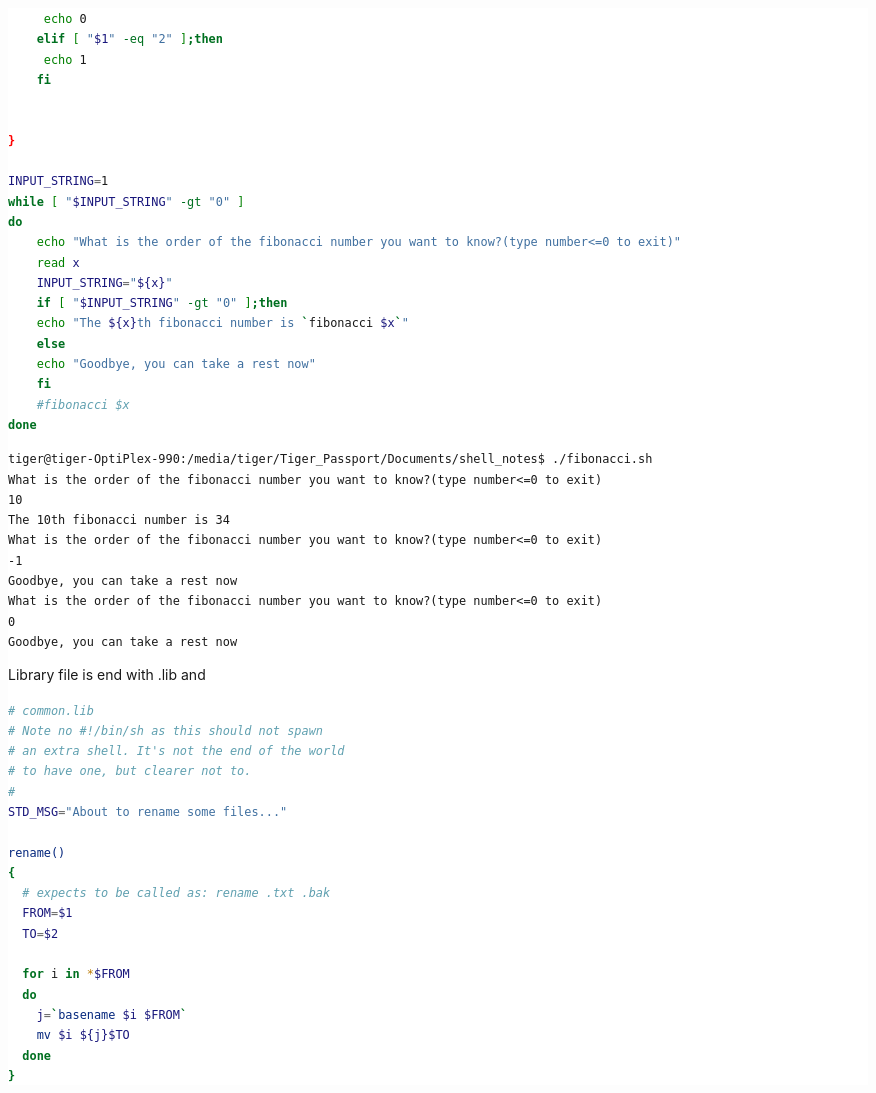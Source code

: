 ```sh
	 echo 0
    elif [ "$1" -eq "2" ];then
	 echo 1
    fi
    

}

INPUT_STRING=1
while [ "$INPUT_STRING" -gt "0" ]
do
    echo "What is the order of the fibonacci number you want to know?(type number<=0 to exit)"
    read x
    INPUT_STRING="${x}"
    if [ "$INPUT_STRING" -gt "0" ];then
	echo "The ${x}th fibonacci number is `fibonacci $x`"
    else
	echo "Goodbye, you can take a rest now"
    fi
    #fibonacci $x
done

```

```
tiger@tiger-OptiPlex-990:/media/tiger/Tiger_Passport/Documents/shell_notes$ ./fibonacci.sh
What is the order of the fibonacci number you want to know?(type number<=0 to exit)
10
The 10th fibonacci number is 34
What is the order of the fibonacci number you want to know?(type number<=0 to exit)
-1
Goodbye, you can take a rest now
What is the order of the fibonacci number you want to know?(type number<=0 to exit)
0
Goodbye, you can take a rest now

```

Library file is end with .lib and 

```sh
# common.lib
# Note no #!/bin/sh as this should not spawn 
# an extra shell. It's not the end of the world 
# to have one, but clearer not to.
#
STD_MSG="About to rename some files..."

rename()
{
  # expects to be called as: rename .txt .bak 
  FROM=$1
  TO=$2

  for i in *$FROM
  do
    j=`basename $i $FROM`
    mv $i ${j}$TO
  done
}
```
